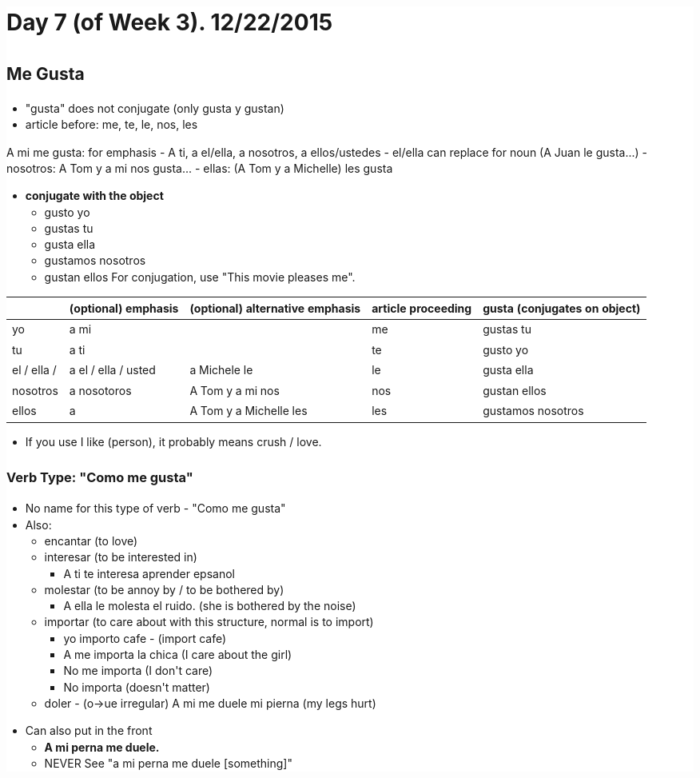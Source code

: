 Day 7 (of Week 3). 12/22/2015
==========================

## Me Gusta
  - "gusta" does not conjugate (only gusta y gustan)
  - article before: me, te, le, nos, les

  A mi me gusta: for emphasis
    - A ti, a el/ella, a nosotros,  a ellos/ustedes
    - el/ella can replace for noun (A Juan le gusta...)
    - nosotros: A Tom y a mi nos gusta...
    - ellas: (A Tom y a Michelle) les gusta 

  - **conjugate with the object**
    - gusto yo
    - gustas tu
    - gusta ella
    - gustamos nosotros
    - gustan ellos
    For conjugation, use "This movie pleases me".

|             | (optional) emphasis | (optional) alternative emphasis | article proceeding | gusta (conjugates on object) |
|-------------|---------------------|---------------------------------|--------------------|------------------------------|
| yo          | a mi                |                                 | me                 | gustas tu                    |
| tu          | a ti                |                                 | te                 | gusto yo                     |
| el / ella / | a el / ella / usted | a Michele le                    | le                 | gusta ella                   |
| nosotros    | a nosotoros         | A Tom y a mi nos                | nos                | gustan ellos                 |
| ellos       | a                   | A Tom y a Michelle les          | les                | gustamos nosotros            |
    
* If you use I like (person), it probably means crush / love.  

### Verb Type: "Como me gusta"
  - No name for this type of verb - "Como me gusta"
  - Also: 
    - encantar (to love)
    - interesar (to be interested in)
      - A ti te interesa aprender epsanol
    - molestar (to be annoy by / to be bothered by)
      - A ella le molesta el ruido. (she is bothered by the noise)
    - importar (to care about with this structure, normal is to import)
      - yo importo cafe - (import cafe)
      - A me importa la chica (I care about the girl)
      - No me importa (I don't care)
      - No importa (doesn't matter)
    - doler - (o->ue irregular)
      A mi me duele mi pierna (my legs hurt)

* Can also put in the front
  - **A mi perna me duele.**
  - NEVER See "a mi perna me duele [something]"
    